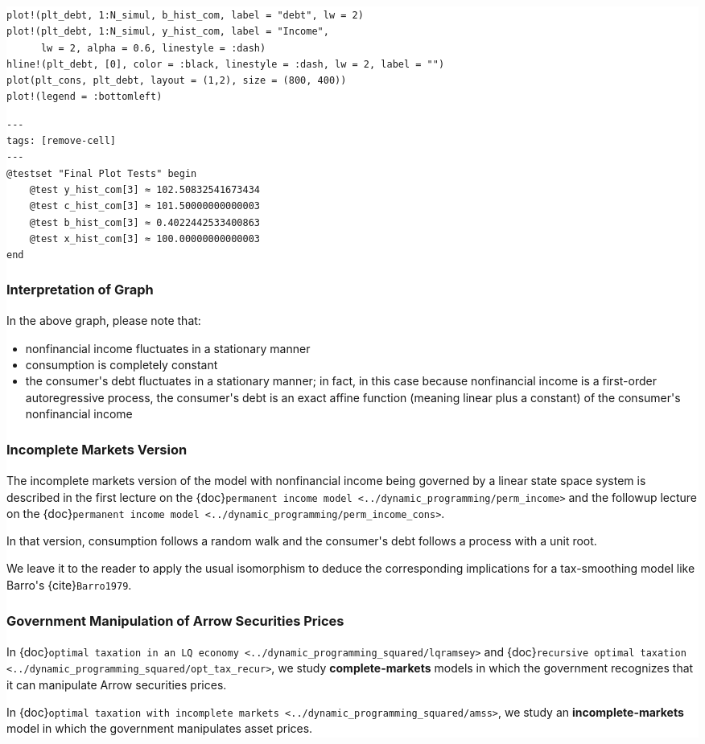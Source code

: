 ```{code-cell} julia
plot!(plt_debt, 1:N_simul, b_hist_com, label = "debt", lw = 2)
plot!(plt_debt, 1:N_simul, y_hist_com, label = "Income",
      lw = 2, alpha = 0.6, linestyle = :dash)
hline!(plt_debt, [0], color = :black, linestyle = :dash, lw = 2, label = "")
plot(plt_cons, plt_debt, layout = (1,2), size = (800, 400))
plot!(legend = :bottomleft)
```

```{code-cell} julia
---
tags: [remove-cell]
---
@testset "Final Plot Tests" begin
    @test y_hist_com[3] ≈ 102.50832541673434
    @test c_hist_com[3] ≈ 101.50000000000003
    @test b_hist_com[3] ≈ 0.4022442533400863
    @test x_hist_com[3] ≈ 100.00000000000003
end
```

### Interpretation of Graph

In the above graph, please note that:

- nonfinancial income fluctuates in a stationary manner
- consumption is completely constant
- the consumer's debt fluctuates in a stationary manner; in fact, in
  this case because nonfinancial income is a first-order
  autoregressive process, the consumer's debt is an exact affine function
  (meaning linear plus a constant) of the consumer's nonfinancial
  income

### Incomplete Markets Version

The incomplete markets version of the model with nonfinancial income being governed by a linear state space system
is described in the first lecture on the {doc}`permanent income model <../dynamic_programming/perm_income>` and the followup
lecture on  the {doc}`permanent income model <../dynamic_programming/perm_income_cons>`.

In that version, consumption follows a random walk and the consumer's debt follows a process with a unit root.

We leave it to the reader to apply the usual isomorphism to deduce the corresponding implications for a tax-smoothing model like Barro's {cite}`Barro1979`.

### Government Manipulation of  Arrow Securities Prices

In {doc}`optimal taxation in an LQ economy <../dynamic_programming_squared/lqramsey>` and {doc}`recursive optimal taxation <../dynamic_programming_squared/opt_tax_recur>`, we study **complete-markets**
models in which the government recognizes that it can manipulate  Arrow securities prices.

In {doc}`optimal taxation with incomplete markets <../dynamic_programming_squared/amss>`, we study an **incomplete-markets** model in which the government  manipulates asset prices.

